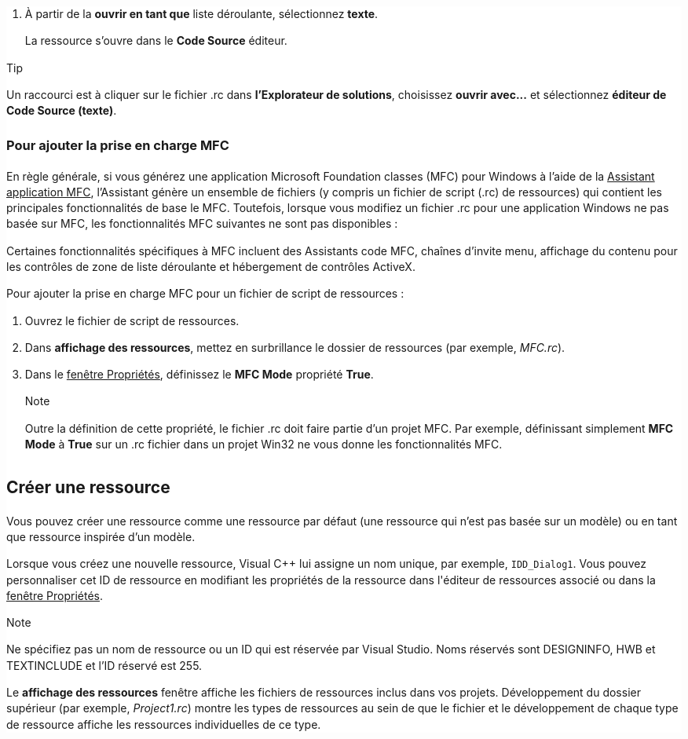 1. À partir de la **ouvrir en tant que** liste déroulante, sélectionnez **texte**.

   La ressource s’ouvre dans le **Code Source** éditeur.

> [!TIP]
> Un raccourci est à cliquer sur le fichier .rc dans **l’Explorateur de solutions**, choisissez **ouvrir avec...**  et sélectionnez **éditeur de Code Source (texte)**.

### <a name="to-add-mfc-support"></a>Pour ajouter la prise en charge MFC

En règle générale, si vous générez une application Microsoft Foundation classes (MFC) pour Windows à l’aide de la [Assistant application MFC](../mfc/reference/mfc-application-wizard.md), l’Assistant génère un ensemble de fichiers (y compris un fichier de script (.rc) de ressources) qui contient les principales fonctionnalités de base le MFC. Toutefois, lorsque vous modifiez un fichier .rc pour une application Windows ne pas basée sur MFC, les fonctionnalités MFC suivantes ne sont pas disponibles :

Certaines fonctionnalités spécifiques à MFC incluent des Assistants code MFC, chaînes d’invite menu, affichage du contenu pour les contrôles de zone de liste déroulante et hébergement de contrôles ActiveX.

Pour ajouter la prise en charge MFC pour un fichier de script de ressources :

1. Ouvrez le fichier de script de ressources.

1. Dans **affichage des ressources**, mettez en surbrillance le dossier de ressources (par exemple, *MFC.rc*).

1. Dans le [fenêtre Propriétés](/visualstudio/ide/reference/properties-window), définissez le **MFC Mode** propriété **True**.

   > [!NOTE]
   > Outre la définition de cette propriété, le fichier .rc doit faire partie d’un projet MFC. Par exemple, définissant simplement **MFC Mode** à **True** sur un .rc fichier dans un projet Win32 ne vous donne les fonctionnalités MFC.

## <a name="create-a-resource"></a>Créer une ressource

Vous pouvez créer une ressource comme une ressource par défaut (une ressource qui n’est pas basée sur un modèle) ou en tant que ressource inspirée d’un modèle.

Lorsque vous créez une nouvelle ressource, Visual C++ lui assigne un nom unique, par exemple, `IDD_Dialog1`. Vous pouvez personnaliser cet ID de ressource en modifiant les propriétés de la ressource dans l'éditeur de ressources associé ou dans la [fenêtre Propriétés](/visualstudio/ide/reference/properties-window).

> [!NOTE]
> Ne spécifiez pas un nom de ressource ou un ID qui est réservée par Visual Studio. Noms réservés sont DESIGNINFO, HWB et TEXTINCLUDE et l’ID réservé est 255.

Le **affichage des ressources** fenêtre affiche les fichiers de ressources inclus dans vos projets. Développement du dossier supérieur (par exemple, *Project1.rc*) montre les types de ressources au sein de que le fichier et le développement de chaque type de ressource affiche les ressources individuelles de ce type.
